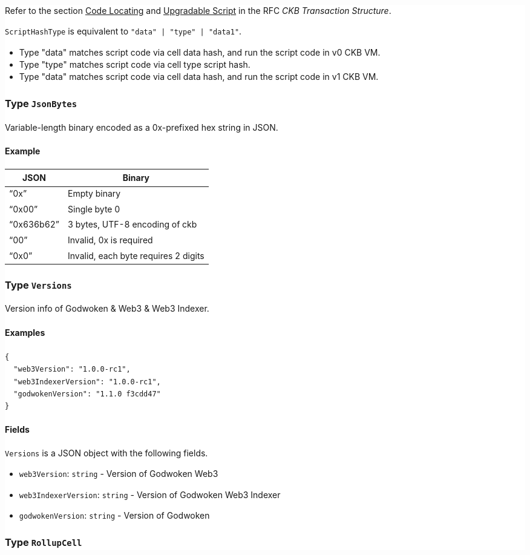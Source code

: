 Refer to the section [Code Locating](https://github.com/nervosnetwork/rfcs/blob/master/rfcs/0022-transaction-structure/0022-transaction-structure.md#code-locating) and [Upgradable Script](https://github.com/nervosnetwork/rfcs/blob/master/rfcs/0022-transaction-structure/0022-transaction-structure.md#upgradable-script) in the RFC *CKB Transaction Structure*.

`ScriptHashType` is equivalent to `"data" | "type" | "data1"`.

*   Type "data" matches script code via cell data hash, and run the script code in v0 CKB VM.
*   Type "type" matches script code via cell type script hash.
*   Type "data" matches script code via cell data hash, and run the script code in v1 CKB VM.


### Type `JsonBytes`

Variable-length binary encoded as a 0x-prefixed hex string in JSON.

#### Example

|  JSON | Binary |
| --- |--- |
|  “0x” | Empty binary |
|  “0x00” | Single byte 0 |
|  “0x636b62” | 3 bytes, UTF-8 encoding of ckb |
|  “00” | Invalid, 0x is required |
|  “0x0” | Invalid, each byte requires 2 digits |

### Type `Versions`

Version info of Godwoken & Web3 & Web3 Indexer.

#### Examples


```
{
  "web3Version": "1.0.0-rc1",
  "web3IndexerVersion": "1.0.0-rc1",
  "godwokenVersion": "1.1.0 f3cdd47"
}
```


#### Fields

`Versions` is a JSON object with the following fields.

*   `web3Version`: `string` - Version of Godwoken Web3

*   `web3IndexerVersion`: `string` - Version of Godwoken Web3 Indexer

*   `godwokenVersion`: `string` - Version of Godwoken


### Type `RollupCell`
